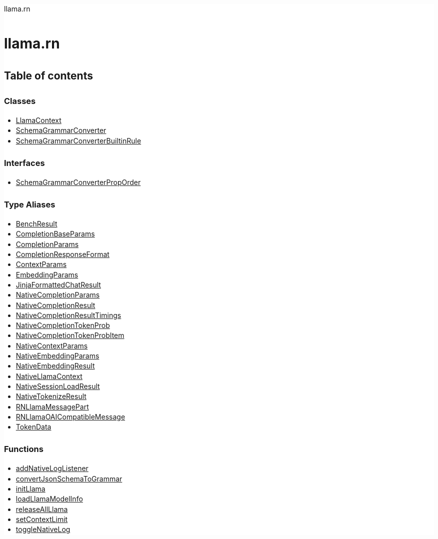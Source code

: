 llama.rn

# llama.rn

## Table of contents

### Classes

- [LlamaContext](classes/LlamaContext.md)
- [SchemaGrammarConverter](classes/SchemaGrammarConverter.md)
- [SchemaGrammarConverterBuiltinRule](classes/SchemaGrammarConverterBuiltinRule.md)

### Interfaces

- [SchemaGrammarConverterPropOrder](interfaces/SchemaGrammarConverterPropOrder.md)

### Type Aliases

- [BenchResult](README.md#benchresult)
- [CompletionBaseParams](README.md#completionbaseparams)
- [CompletionParams](README.md#completionparams)
- [CompletionResponseFormat](README.md#completionresponseformat)
- [ContextParams](README.md#contextparams)
- [EmbeddingParams](README.md#embeddingparams)
- [JinjaFormattedChatResult](README.md#jinjaformattedchatresult)
- [NativeCompletionParams](README.md#nativecompletionparams)
- [NativeCompletionResult](README.md#nativecompletionresult)
- [NativeCompletionResultTimings](README.md#nativecompletionresulttimings)
- [NativeCompletionTokenProb](README.md#nativecompletiontokenprob)
- [NativeCompletionTokenProbItem](README.md#nativecompletiontokenprobitem)
- [NativeContextParams](README.md#nativecontextparams)
- [NativeEmbeddingParams](README.md#nativeembeddingparams)
- [NativeEmbeddingResult](README.md#nativeembeddingresult)
- [NativeLlamaContext](README.md#nativellamacontext)
- [NativeSessionLoadResult](README.md#nativesessionloadresult)
- [NativeTokenizeResult](README.md#nativetokenizeresult)
- [RNLlamaMessagePart](README.md#rnllamamessagepart)
- [RNLlamaOAICompatibleMessage](README.md#rnllamaoaicompatiblemessage)
- [TokenData](README.md#tokendata)

### Functions

- [addNativeLogListener](README.md#addnativeloglistener)
- [convertJsonSchemaToGrammar](README.md#convertjsonschematogrammar)
- [initLlama](README.md#initllama)
- [loadLlamaModelInfo](README.md#loadllamamodelinfo)
- [releaseAllLlama](README.md#releaseallllama)
- [setContextLimit](README.md#setcontextlimit)
- [toggleNativeLog](README.md#togglenativelog)
